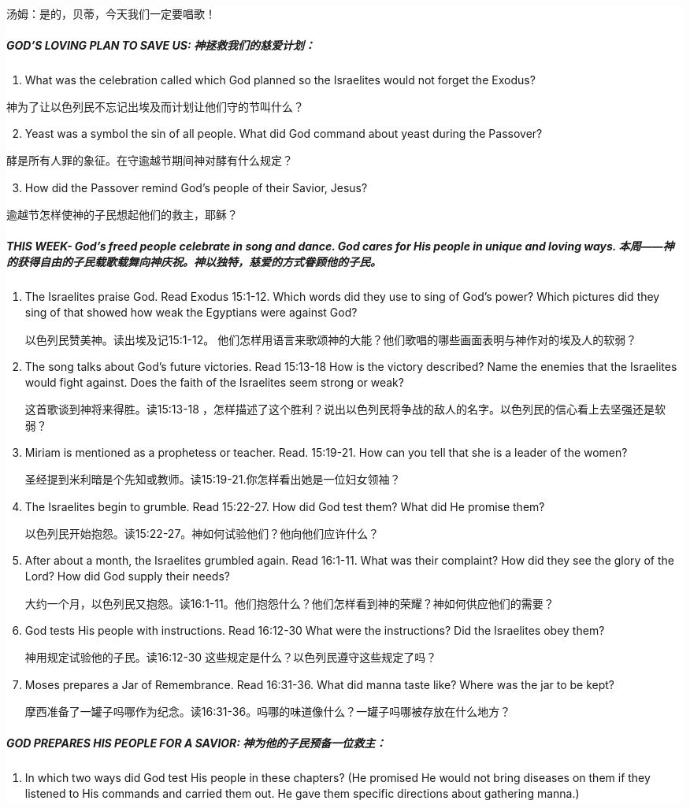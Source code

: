 汤姆：是的，贝蒂，今天我们一定要唱歌！

##### GOD’S LOVING PLAN TO SAVE US: 神拯救我们的慈爱计划：

1. What was the celebration called which God planned so the Israelites would not forget the Exodus?

神为了让以色列民不忘记出埃及而计划让他们守的节叫什么？

2. Yeast was a symbol the sin of all people. What did God command about yeast during the Passover?

酵是所有人罪的象征。在守逾越节期间神对酵有什么规定？

3. How did the Passover remind God’s people of their Savior, Jesus?

逾越节怎样使神的子民想起他们的救主，耶稣？

##### THIS WEEK- God’s freed people celebrate in song and dance. God cares for His people in unique and loving ways. 本周——神的获得自由的子民载歌载舞向神庆祝。神以独特，慈爱的方式眷顾他的子民。

1. The Israelites praise God. Read Exodus 15:1-12. Which words did they use to sing of God’s power? Which pictures did they sing of that showed how weak the Egyptians were against God?

    以色列民赞美神。读出埃及记15:1-12。 他们怎样用语言来歌颂神的大能？他们歌唱的哪些画面表明与神作对的埃及人的软弱？

2. The song talks about God’s future victories. Read 15:13-18 How is the victory described? Name the enemies that the Israelites would fight against. Does the faith of the Israelites seem strong or weak?

    这首歌谈到神将来得胜。读15:13-18 ，怎样描述了这个胜利？说出以色列民将争战的敌人的名字。以色列民的信心看上去坚强还是软弱？

3. Miriam is mentioned as a prophetess or teacher. Read. 15:19-21. How can you tell that she is a leader of the women?

    圣经提到米利暗是个先知或教师。读15:19-21.你怎样看出她是一位妇女领袖？

4. The Israelites begin to grumble. Read 15:22-27. How did God test them? What did He promise them?

    以色列民开始抱怨。读15:22-27。神如何试验他们？他向他们应许什么？

5. After about a month, the Israelites grumbled again. Read 16:1-11. What was their complaint? How did they see the glory of the Lord? How did God supply their needs?

    大约一个月，以色列民又抱怨。读16:1-11。他们抱怨什么？他们怎样看到神的荣耀？神如何供应他们的需要？

6. God tests His people with instructions. Read 16:12-30 What were the instructions? Did the Israelites obey them?

    神用规定试验他的子民。读16:12-30 这些规定是什么？以色列民遵守这些规定了吗？

7. Moses prepares a Jar of Remembrance. Read 16:31-36. What did manna taste like? Where was the jar to be kept?

    摩西准备了一罐子吗哪作为纪念。读16:31-36。吗哪的味道像什么？一罐子吗哪被存放在什么地方？

##### GOD PREPARES HIS PEOPLE FOR A SAVIOR: 神为他的子民预备一位救主：

1. In which two ways did God test His people in these chapters? (He promised He would not bring diseases on them if they listened to His commands and carried them out. He gave them specific directions about gathering manna.)
